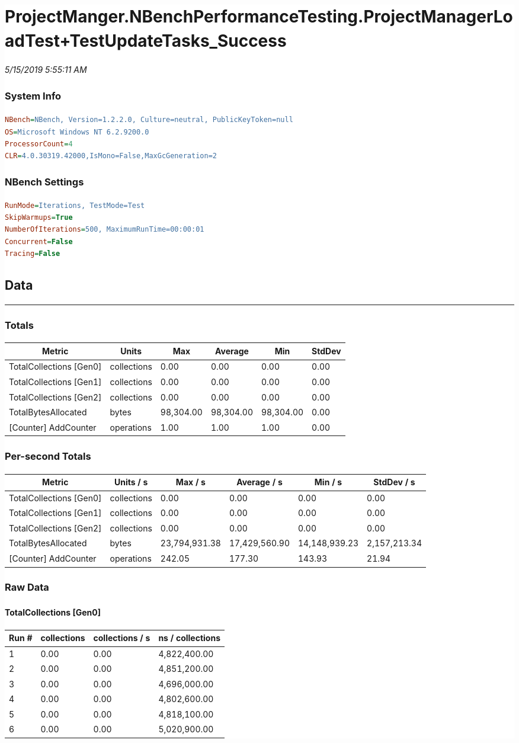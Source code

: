 ﻿# ProjectManger.NBenchPerformanceTesting.ProjectManagerLoadTest+TestUpdateTasks_Success
_5/15/2019 5:55:11 AM_
### System Info
```ini
NBench=NBench, Version=1.2.2.0, Culture=neutral, PublicKeyToken=null
OS=Microsoft Windows NT 6.2.9200.0
ProcessorCount=4
CLR=4.0.30319.42000,IsMono=False,MaxGcGeneration=2
```

### NBench Settings
```ini
RunMode=Iterations, TestMode=Test
SkipWarmups=True
NumberOfIterations=500, MaximumRunTime=00:00:01
Concurrent=False
Tracing=False
```

## Data
-------------------

### Totals
|          Metric |           Units |             Max |         Average |             Min |          StdDev |
|---------------- |---------------- |---------------- |---------------- |---------------- |---------------- |
|TotalCollections [Gen0] |     collections |            0.00 |            0.00 |            0.00 |            0.00 |
|TotalCollections [Gen1] |     collections |            0.00 |            0.00 |            0.00 |            0.00 |
|TotalCollections [Gen2] |     collections |            0.00 |            0.00 |            0.00 |            0.00 |
|TotalBytesAllocated |           bytes |       98,304.00 |       98,304.00 |       98,304.00 |            0.00 |
|[Counter] AddCounter |      operations |            1.00 |            1.00 |            1.00 |            0.00 |

### Per-second Totals
|          Metric |       Units / s |         Max / s |     Average / s |         Min / s |      StdDev / s |
|---------------- |---------------- |---------------- |---------------- |---------------- |---------------- |
|TotalCollections [Gen0] |     collections |            0.00 |            0.00 |            0.00 |            0.00 |
|TotalCollections [Gen1] |     collections |            0.00 |            0.00 |            0.00 |            0.00 |
|TotalCollections [Gen2] |     collections |            0.00 |            0.00 |            0.00 |            0.00 |
|TotalBytesAllocated |           bytes |   23,794,931.38 |   17,429,560.90 |   14,148,939.23 |    2,157,213.34 |
|[Counter] AddCounter |      operations |          242.05 |          177.30 |          143.93 |           21.94 |

### Raw Data
#### TotalCollections [Gen0]
|           Run # |     collections | collections / s |ns / collections |
|---------------- |---------------- |---------------- |---------------- |
|               1 |            0.00 |            0.00 |    4,822,400.00 |
|               2 |            0.00 |            0.00 |    4,851,200.00 |
|               3 |            0.00 |            0.00 |    4,696,000.00 |
|               4 |            0.00 |            0.00 |    4,802,600.00 |
|               5 |            0.00 |            0.00 |    4,818,100.00 |
|               6 |            0.00 |            0.00 |    5,020,900.00 |